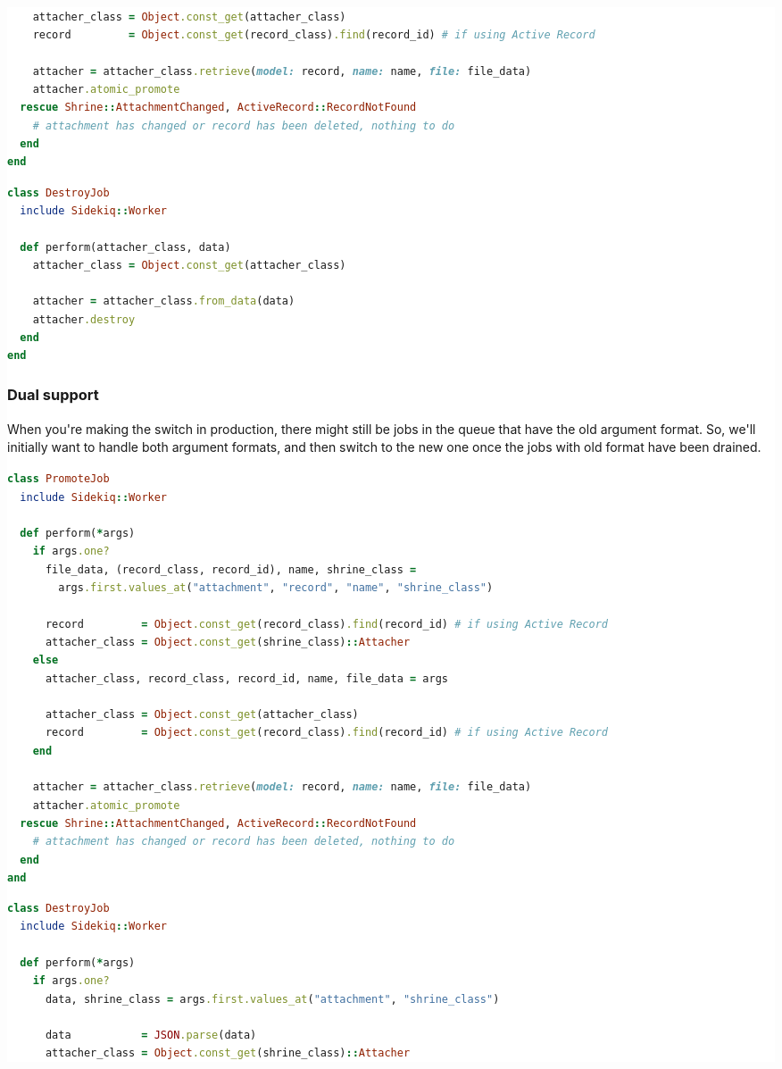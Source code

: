 ```rb
    attacher_class = Object.const_get(attacher_class)
    record         = Object.const_get(record_class).find(record_id) # if using Active Record

    attacher = attacher_class.retrieve(model: record, name: name, file: file_data)
    attacher.atomic_promote
  rescue Shrine::AttachmentChanged, ActiveRecord::RecordNotFound
    # attachment has changed or record has been deleted, nothing to do
  end
end
```
```rb
class DestroyJob
  include Sidekiq::Worker

  def perform(attacher_class, data)
    attacher_class = Object.const_get(attacher_class)

    attacher = attacher_class.from_data(data)
    attacher.destroy
  end
end
```

### Dual support

When you're making the switch in production, there might still be jobs in the
queue that have the old argument format. So, we'll initially want to handle
both argument formats, and then switch to the new one once the jobs with old
format have been drained.

```rb
class PromoteJob
  include Sidekiq::Worker

  def perform(*args)
    if args.one?
      file_data, (record_class, record_id), name, shrine_class =
        args.first.values_at("attachment", "record", "name", "shrine_class")

      record         = Object.const_get(record_class).find(record_id) # if using Active Record
      attacher_class = Object.const_get(shrine_class)::Attacher
    else
      attacher_class, record_class, record_id, name, file_data = args

      attacher_class = Object.const_get(attacher_class)
      record         = Object.const_get(record_class).find(record_id) # if using Active Record
    end

    attacher = attacher_class.retrieve(model: record, name: name, file: file_data)
    attacher.atomic_promote
  rescue Shrine::AttachmentChanged, ActiveRecord::RecordNotFound
    # attachment has changed or record has been deleted, nothing to do
  end
and
```
```rb
class DestroyJob
  include Sidekiq::Worker

  def perform(*args)
    if args.one?
      data, shrine_class = args.first.values_at("attachment", "shrine_class")

      data           = JSON.parse(data)
      attacher_class = Object.const_get(shrine_class)::Attacher
```